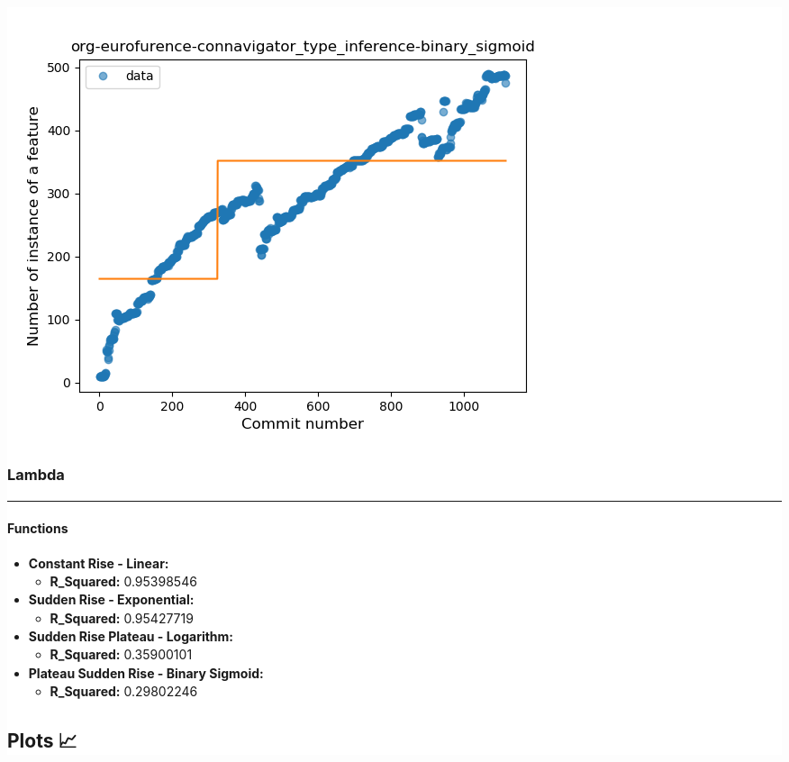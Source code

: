 ![org-eurofurence-connavigator T9](../plots/org-eurofurence-connavigator_type_inference_T9.png)
### <a name="lambda">Lambda</a>
----
#### Functions
* **Constant Rise - Linear:** ![equation](http://latex.codecogs.com/svg.latex?1.094052x%20&plus;%20-56.811329)
    * **R_Squared:** 0.95398546
* **Sudden Rise - Exponential:** ![equation](http://latex.codecogs.com/svg.latex?-83473.221977x%5E%7B1.00011%7D%20&plus;%20-9432.898269)
    * **R_Squared:** 0.95427719
* **Sudden Rise Plateau - Logarithm:** ![equation](http://latex.codecogs.com/svg.latex?97.709222%5Clog_%7B2.72646%7D%28x%29%20&plus;%200.0)
    * **R_Squared:** 0.35900101
* **Plateau Sudden Rise - Binary Sigmoid:** ![equation](http://latex.codecogs.com/svg.latex?%5Cfrac%7B-542.352034%7D%7B1%20&plus;%20%5Cepsilon%5E%28--233.061291%28x%20-174.49129%29%29%7D%20&plus;%20638.306057)
    * **R_Squared:** 0.29802246

**Plots** :chart_with_upwards_trend:
-----
